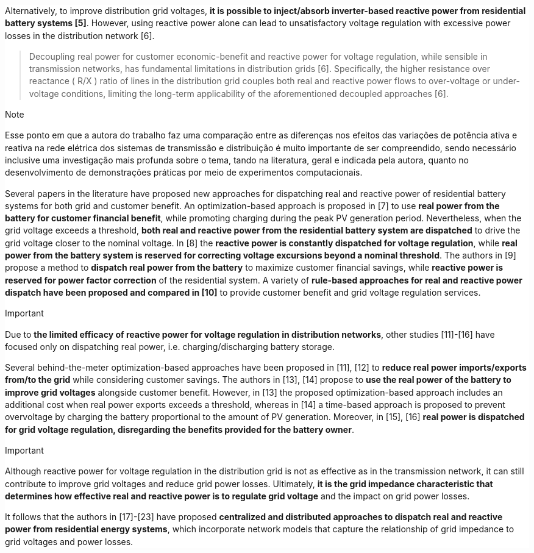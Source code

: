 Alternatively, to improve distribution grid voltages, **it is possible to inject/absorb inverter-based reactive power from residential battery systems [5]**. However, using reactive power alone can lead to unsatisfactory voltage regulation with excessive power losses in the distribution network [6].

> Decoupling real power for customer economic-benefit and reactive power for voltage regulation, while sensible in transmission networks, has fundamental limitations in distribution grids [6]. Specifically, the higher resistance over reactance ( $\mathrm{R} / \mathrm{X}$ ) ratio of lines in the distribution grid couples both real and reactive power flows to over-voltage or under-voltage conditions, limiting the long-term applicability of the aforementioned decoupled approaches [6].

> [!note]
> Esse ponto em que a autora do trabalho faz uma comparação entre as diferenças nos efeitos das variações de potência ativa e reativa na rede elétrica dos sistemas de transmissão e distribuição é muito importante de ser compreendido, sendo necessário inclusive uma investigação mais profunda sobre o tema, tando na literatura, geral e indicada pela autora, quanto no desenvolvimento de demonstrações práticas por meio de experimentos computacionais.

Several papers in the literature have proposed new approaches for dispatching real and reactive power of residential battery systems for both grid and customer benefit. An optimization-based approach is proposed in [7] to use **real power from the battery for customer financial benefit**, while promoting charging during the peak PV generation period. Nevertheless, when the grid voltage exceeds a threshold, **both real and reactive power from the residential battery system are dispatched** to drive the grid voltage closer to the nominal voltage. In [8] the **reactive power is constantly dispatched for voltage regulation**, while **real power from the battery system is reserved for correcting voltage excursions beyond a nominal threshold**. The authors in [9] propose a method to **dispatch real power from the battery** to maximize customer financial savings, while **reactive power is reserved for power factor correction** of the residential system. A variety of **rule-based approaches for real and reactive power dispatch have been proposed and compared in [10]** to provide customer benefit and grid voltage regulation services.

> [!important]
> Due to **the limited efficacy of reactive power for voltage regulation in distribution networks**, other studies [11]-[16] have focused only on dispatching real power, i.e. charging/discharging battery storage.

Several behind-the-meter optimization-based approaches have been proposed in [11], [12] to **reduce real power imports/exports from/to the grid** while considering customer savings. The authors in [13], [14] propose to **use the real power of the battery to improve grid voltages** alongside customer benefit. However, in [13] the proposed optimization-based approach includes an additional cost when real power exports exceeds a threshold, whereas in [14] a time-based approach is proposed to prevent overvoltage by charging the battery proportional to the amount of PV generation. Moreover, in [15], [16] **real power is dispatched for grid voltage regulation, disregarding the benefits provided for the battery owner**.

> [!important]
> Although reactive power for voltage regulation in the distribution grid is not as effective as in the transmission network, it can still contribute to improve grid voltages and reduce grid power losses. Ultimately, **it is the grid impedance characteristic that determines how effective real and reactive power is to regulate grid voltage** and the impact on grid power losses.

It follows that the authors in [17]-[23] have proposed **centralized and distributed approaches to dispatch real and reactive power from residential energy systems**, which incorporate network models that capture the relationship of grid impedance to grid voltages and power losses.


[^0]:    Manuscript received 9 June 2021; revised 20 October 2021 and 14 February 2022; accepted 26 March 2022. Date of publication 29 March 2022; date of current version 22 December 2022. Paper no. TPWRS-00920-2021. (Corresponding author: Wilhiam C. de Carvalho.)